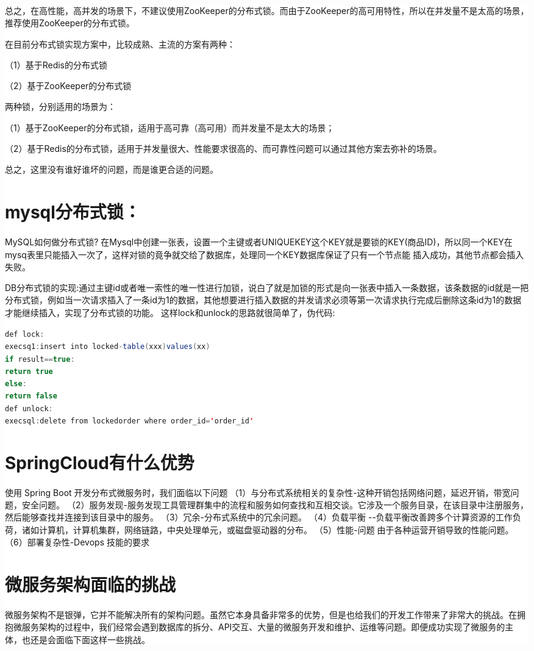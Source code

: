 总之，在高性能，高并发的场景下，不建议使用ZooKeeper的分布式锁。而由于ZooKeeper的高可用特性，所以在并发量不是太高的场景，推荐使用ZooKeeper的分布式锁。

在目前分布式锁实现方案中，比较成熟、主流的方案有两种：

（1）基于Redis的分布式锁

（2）基于ZooKeeper的分布式锁

两种锁，分别适用的场景为：

（1）基于ZooKeeper的分布式锁，适用于高可靠（高可用）而并发量不是太大的场景；

（2）基于Redis的分布式锁，适用于并发量很大、性能要求很高的、而可靠性问题可以通过其他方案去弥补的场景。

总之，这里没有谁好谁坏的问题，而是谁更合适的问题。



# mysql分布式锁：

MySQL如何做分布式锁?
在Mysql中创建一张表，设置一个主键或者UNIQUEKEY这个KEY就是要锁的KEY(商品ID)，所以同一个KEY在mysq表里只能插入一次了，这样对锁的竟争就交给了数据库，处理同一个KEY数据库保证了只有一个节点能
插入成功，其他节点都会插入失败。

DB分布式锁的实现:通过主键id或者唯一索性的唯一性进行加锁，说白了就是加锁的形式是向一张表中插入一条数据，该条数据的id就是一把分布式锁，例如当一次请求插入了一条id为1的数据，其他想要进行插入数据的并发请求必须等第一次请求执行完成后删除这条id为1的数据才能继续插入，实现了分布式锁的功能。
这样lock和unlock的思路就很简单了，伪代码:

```java
def lock:
execsq1:insert into locked-table(xxx)values(xx)
if result==true:
return true
else:
return false
def unlock:
execsql:delete from lockedorder where order_id='order_id'
```

 

# SpringCloud有什么优势

使用 Spring Boot 开发分布式微服务时，我们面临以下问题
（1）与分布式系统相关的复杂性-这种开销包括网络问题，延迟开销，带宽问题，安全问题。
（2）服务发现-服务发现工具管理群集中的流程和服务如何查找和互相交谈。它涉及一个服务目录，在该目录中注册服务，然后能够查找并连接到该目录中的服务。
（3）冗余-分布式系统中的冗余问题。
（4）负载平衡 --负载平衡改善跨多个计算资源的工作负荷，诸如计算机，计算机集群，网络链路，中央处理单元，或磁盘驱动器的分布。
（5）性能-问题 由于各种运营开销导致的性能问题。
（6）部署复杂性-Devops 技能的要求

#  微服务架构面临的挑战

微服务架构不是银弹，它并不能解决所有的架构问题。虽然它本身具备非常多的优势，但是也给我们的开发工作带来了非常大的挑战。在拥抱微服务架构的过程中，我们经常会遇到数据库的拆分、API交互、大量的微服务开发和维护、运维等问题。即便成功实现了微服务的主体，也还是会面临下面这样一些挑战。 
